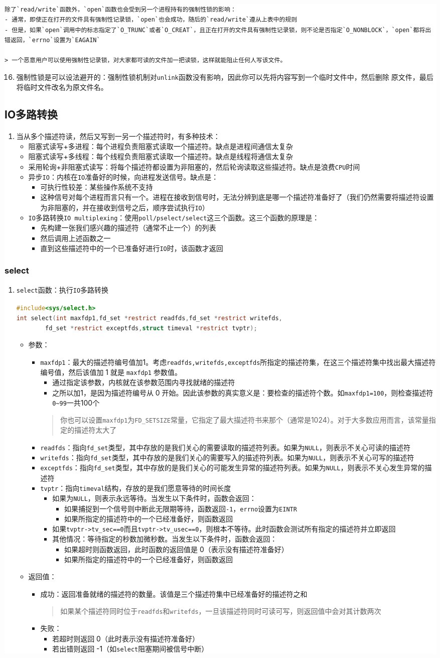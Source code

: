 	除了`read/write`函数外，`open`函数也会受到另一个进程持有的强制性锁的影响：
	- 通常，即使正在打开的文件具有强制性记录锁，`open`也会成功，随后的`read/write`遵从上表中的规则
	- 但是，如果`open`调用中的标志指定了`O_TRUNC`或者`O_CREAT`，且正在打开的文件具有强制性记录锁，则不论是否指定`O_NONBLOCK`，`open`都将出错返回，`errno`设置为`EAGAIN`	

	> 一个恶意用户可以使用强制性记录锁，对大家都可读的文件加一把读锁，这样就能阻止任何人写该文件。

16. 强制性锁是可以设法避开的：强制性锁机制对`unlink`函数没有影响，因此你可以先将内容写到一个临时文件中，然后删除 原文件，最后将临时文件改名为原文件名。

## IO多路转换

1. 当从多个描述符读，然后又写到一另一个描述符时，有多种技术：
	- 阻塞式读写+多进程：每个进程负责阻塞式读取一个描述符。缺点是进程间通信太复杂
	- 阻塞式读写+多线程：每个线程负责阻塞式读取一个描述符。缺点是线程将通信太复杂
	- 采用轮询+非阻塞式读写：将每个描述符都设置为非阻塞的，然后轮询读取这些描述符。缺点是浪费`CPU`时间
	- 异步`IO`：内核在`IO`准备好的时候，向进程发送信号。缺点是：
		- 可执行性较差：某些操作系统不支持
		- 这种信号对每个进程而言只有一个。进程在接收到信号时，无法分辨到底是哪一个描述符准备好了（我们仍然需要将描述符设置为非阻塞的，并在接收到信号之后，顺序尝试执行`IO`）
	- `IO`多路转换`IO multiplexing`：使用`poll/pselect/select`这三个函数。这三个函数的原理是：
		- 先构建一张我们感兴趣的描述符（通常不止一个）的列表
		- 然后调用上述函数之一
		- 直到这些描述符中的一个已准备好进行`IO`时，该函数才返回

### select

1. `select`函数：执行`IO`多路转换

	```c
	#include<sys/select.h>
	int select(int maxfdp1,fd_set *restrict readfds,fd_set *restrict writefds,
			fd_set *restrict exceptfds,struct timeval *restrict tvptr);
	```
	- 参数：
		- `maxfdp1`：最大的描述符编号值加1。考虑`readfds,writefds,exceptfds`所指定的描述符集，在这三个描述符集中找出最大描述符编号值，然后该值加 1 就是 `maxfdp1` 参数值。
			- 通过指定该参数，内核就在该参数范围内寻找就绪的描述符
			- 之所以加1，是因为描述符编号从 0 开始。因此该参数的真实意义是：要检查的描述符个数。如`maxfdp1=100`，则检查描述符`0~99`一共100个
			> 你也可以设置`maxfdp1`为`FD_SETSIZE`常量，它指定了最大描述符书来那个（通常是1024）。对于大多数应用而言，该常量指定的描述符太大了
		- `readfds`：指向`fd_set`类型，其中存放的是我们关心的需要读取的描述符列表。如果为`NULL`，则表示不关心可读的描述符
		- `writefds`：指向`fd_set`类型，其中存放的是我们关心的需要写入的描述符列表。如果为`NULL`，则表示不关心可写的描述符
		- `exceptfds`：指向`fd_set`类型，其中存放的是我们关心的可能发生异常的描述符列表。如果为`NULL`，则表示不关心发生异常的描述符
		- `tvptr`：指向`timeval`结构，存放的是我们愿意等待的时间长度
			- 如果为`NULL`，则表示永远等待。当发生以下条件时，函数会返回：
				- 如果捕捉到一个信号则中断此无限期等待，函数返回`-1`，`errno`设置为`EINTR`
				- 如果所指定的描述符中的一个已经准备好，则函数返回
			- 如果`tvptr->tv_sec==0`而且`tvptr->tv_usec==0`，则根本不等待。此时函数会测试所有指定的描述符并立即返回
			- 其他情况：等待指定的秒数加微秒数。当发生以下条件时，函数会返回：
				- 如果超时则函数返回，此时函数的返回值是 0（表示没有描述符准备好）
				- 如果所指定的描述符中的一个已经准备好，则函数返回

	- 返回值：
		- 成功：返回准备就绪的描述符的数量。该值是三个描述符集中已经准备好的描述符之和
			> 如果某个描述符同时位于`readfds`和`writefds`，一旦该描述符同时可读可写，则返回值中会对其计数两次
		- 失败：
			- 若超时则返回 0（此时表示没有描述符准备好）
			- 若出错则返回 -1（如`select`阻塞期间被信号中断）
